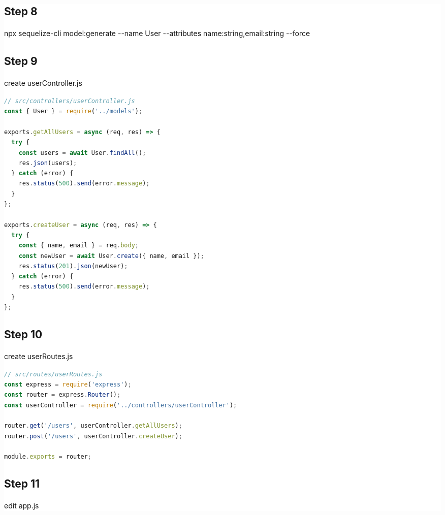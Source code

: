 ## Step 8

npx sequelize-cli model:generate --name User --attributes name:string,email:string --force

## Step 9

create userController.js

```js
// src/controllers/userController.js
const { User } = require('../models');

exports.getAllUsers = async (req, res) => {
  try {
    const users = await User.findAll();
    res.json(users);
  } catch (error) {
    res.status(500).send(error.message);
  }
};

exports.createUser = async (req, res) => {
  try {
    const { name, email } = req.body;
    const newUser = await User.create({ name, email });
    res.status(201).json(newUser);
  } catch (error) {
    res.status(500).send(error.message);
  }
};
```

## Step 10

create userRoutes.js

```js
// src/routes/userRoutes.js
const express = require('express');
const router = express.Router();
const userController = require('../controllers/userController');

router.get('/users', userController.getAllUsers);
router.post('/users', userController.createUser);

module.exports = router;
```

## Step 11

edit app.js
